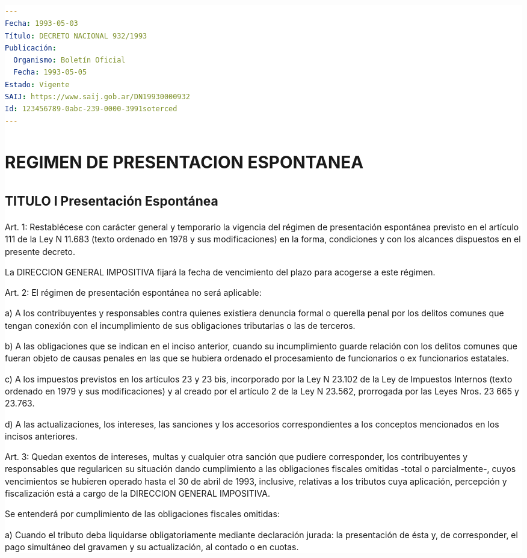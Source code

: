 ```yaml
---
Fecha: 1993-05-03
Título: DECRETO NACIONAL 932/1993
Publicación:
  Organismo: Boletín Oficial
  Fecha: 1993-05-05
Estado: Vigente
SAIJ: https://www.saij.gob.ar/DN19930000932
Id: 123456789-0abc-239-0000-3991soterced
---
```

# REGIMEN DE PRESENTACION ESPONTANEA

## TITULO I Presentación Espontánea

<a id="1"></a>
Art.  1:  Restablécese  con  carácter  general y temporario la vigencia  del  régimen de presentación espontánea  previsto  en  el artículo 111 de  la  Ley  N  11.683  (texto  ordenado en 1978 y sus modificaciones)  en  la  forma,  condiciones  y  con  los  alcances dispuestos en el presente decreto.

La  DIRECCION  GENERAL  IMPOSITIVA fijará la fecha de  vencimiento del plazo para acogerse a este régimen.

<a id="2"></a>
Art.  2:  El  régimen  de  presentación  espontánea  no  será aplicable:

a)  A  los  contribuyentes y responsables contra quienes existiera denuncia formal  o  querella  penal  por  los  delitos  comunes que tengan    conexión   con  el  incumplimiento  de  sus  obligaciones tributarias o las de terceros.

b) A las obligaciones  que  se  indican  en  el  inciso  anterior, cuando  su  incumplimiento  guarde relación con los delitos comunes que fueran objeto de causas penales  en las que se hubiera ordenado el procesamiento de funcionarios o ex  funcionarios  estatales.

c)  A  los  impuestos  previstos  en  los  artículos 23 y 23  bis, incorporado  por  la Ley N 23.102 de la Ley de  Impuestos  Internos (texto ordenado en  1979  y  sus modificaciones) y al creado por el artículo 2 de la Ley N 23.562,  prorrogada  por  las Leyes Nros. 23 665 y 23.763.

d)  A  las  actualizaciones,  los intereses, las sanciones  y  los accesorios  correspondientes a los  conceptos  mencionados  en  los incisos anteriores.

<a id="3"></a>
Art.  3:  Quedan exentos de intereses, multas y cualquier otra sanción que pudiere corresponder, los contribuyentes y responsables que  regularicen su situación dando cumplimiento a las obligaciones  fiscales   omitidas  -total  o  parcialmente-,  cuyos vencimientos se hubieren  operado  hasta  el  30  de abril de 1993, inclusive, relativas a los tributos cuya aplicación,  percepción  y fiscalización  está a cargo de la DIRECCION GENERAL IMPOSITIVA.

Se  entenderá  por   cumplimiento  de  las  obligaciones  fiscales omitidas:

a) Cuando el tributo  deba  liquidarse  obligatoriamente  mediante declaración jurada: la presentación de ésta y, de corresponder,  el pago  simultáneo  del  gravamen y su actualización, al contado o en cuotas.
